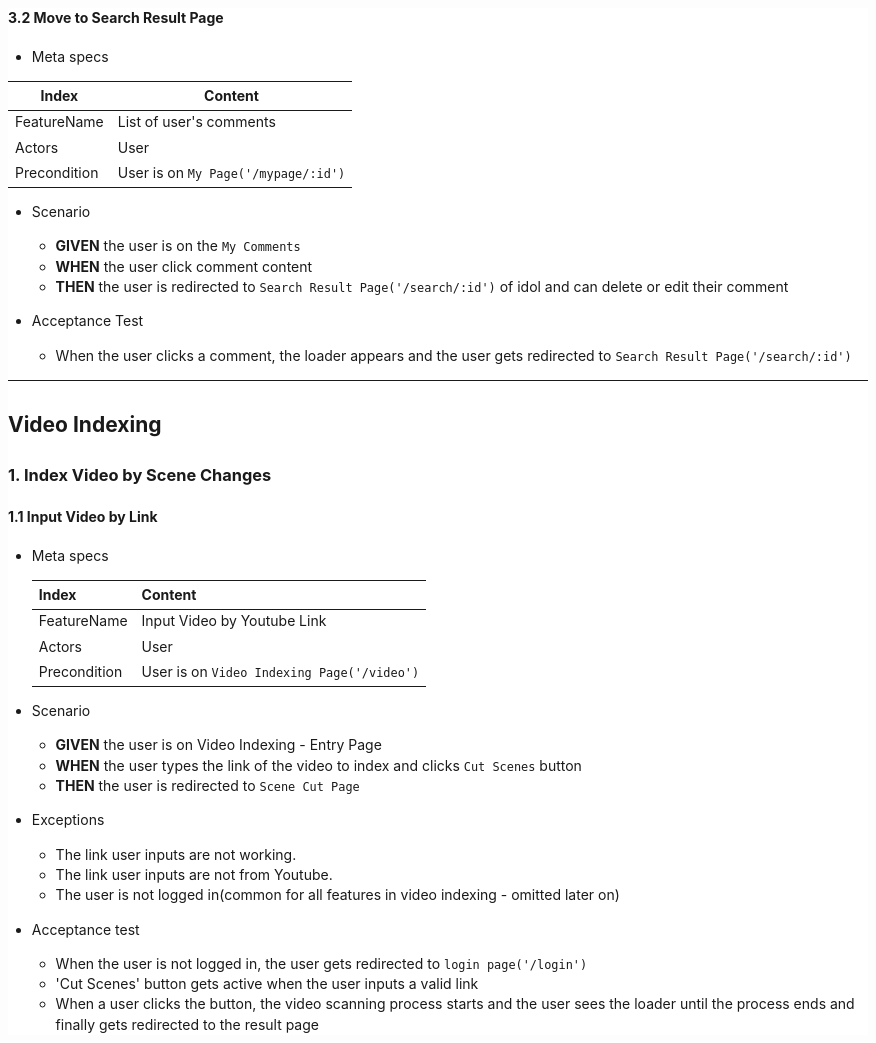 #### 3.2 Move to Search Result Page

- Meta specs

| Index        | Content                               |
| ------------ | ------------------------------------- |
| FeatureName  | List of user's comments               |
| Actors       | User                                  |
| Precondition | User is on ``My Page('/mypage/:id')`` |

- Scenario

   - **GIVEN** the user is on the ```My Comments```
   - **WHEN** the user click comment content
   - **THEN** the user is redirected to `Search Result Page('/search/:id')` of idol and can delete or edit their comment

- Acceptance Test
   - When the user clicks a comment, the loader appears and the user gets redirected to  `Search Result Page('/search/:id')`

---

## Video Indexing

### 1. Index Video by Scene Changes

#### 1.1 Input Video by Link

- Meta specs

  | Index        | Content                                    |
  | ------------ | ------------------------------------------ |
  | FeatureName  | Input Video by Youtube Link                |
  | Actors       | User                                       |
  | Precondition | User is on `Video Indexing Page('/video')` |

- Scenario

  - **GIVEN** the user is on Video Indexing - Entry Page
  - **WHEN** the user types the link of the video to index and clicks `Cut Scenes` button
  - **THEN** the user is redirected to `Scene Cut Page`

- Exceptions
  - The link user inputs are not working.
  - The link user inputs are not from Youtube.
  - The user is not logged in(common for all features in video indexing - omitted later on)

- Acceptance test
  - When the user is not logged in, the user gets redirected to `login page('/login')`
  - 'Cut Scenes' button gets active when the user inputs a valid link
  - When a user clicks the button, the video scanning process starts and the user sees the loader until the process ends and finally gets redirected to the result page
